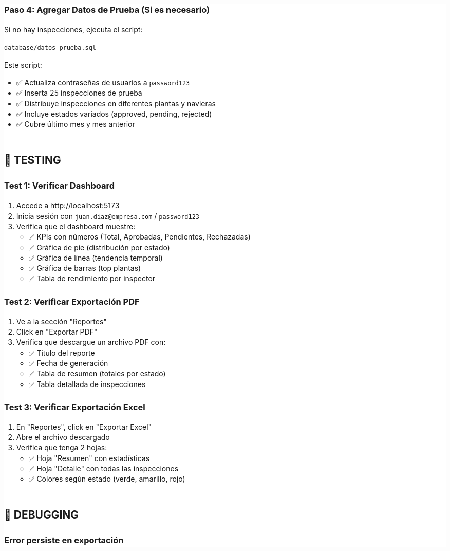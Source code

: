 ### Paso 4: Agregar Datos de Prueba (Si es necesario)

Si no hay inspecciones, ejecuta el script:
```
database/datos_prueba.sql
```

Este script:
- ✅ Actualiza contraseñas de usuarios a `password123`
- ✅ Inserta 25 inspecciones de prueba
- ✅ Distribuye inspecciones en diferentes plantas y navieras
- ✅ Incluye estados variados (approved, pending, rejected)
- ✅ Cubre último mes y mes anterior

---

## 📝 TESTING

### Test 1: Verificar Dashboard
1. Accede a http://localhost:5173
2. Inicia sesión con `juan.diaz@empresa.com` / `password123`
3. Verifica que el dashboard muestre:
   - ✅ KPIs con números (Total, Aprobadas, Pendientes, Rechazadas)
   - ✅ Gráfica de pie (distribución por estado)
   - ✅ Gráfica de línea (tendencia temporal)
   - ✅ Gráfica de barras (top plantas)
   - ✅ Tabla de rendimiento por inspector

### Test 2: Verificar Exportación PDF
1. Ve a la sección "Reportes"
2. Click en "Exportar PDF"
3. Verifica que descargue un archivo PDF con:
   - ✅ Título del reporte
   - ✅ Fecha de generación
   - ✅ Tabla de resumen (totales por estado)
   - ✅ Tabla detallada de inspecciones

### Test 3: Verificar Exportación Excel
1. En "Reportes", click en "Exportar Excel"
2. Abre el archivo descargado
3. Verifica que tenga 2 hojas:
   - ✅ Hoja "Resumen" con estadísticas
   - ✅ Hoja "Detalle" con todas las inspecciones
   - ✅ Colores según estado (verde, amarillo, rojo)

---

## 🐛 DEBUGGING

### Error persiste en exportación
